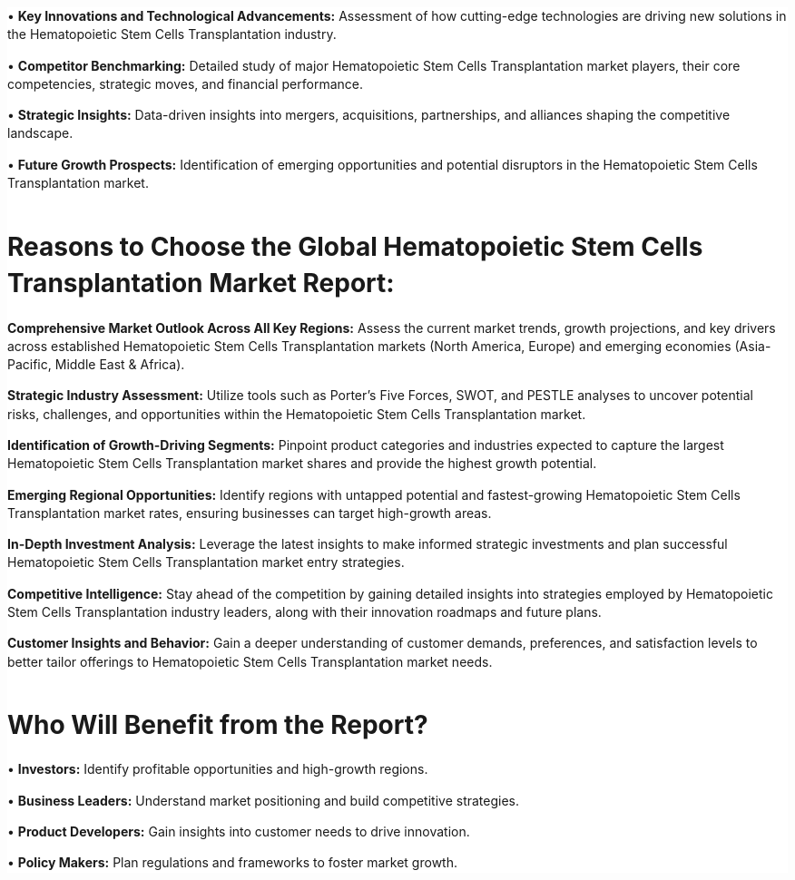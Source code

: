 • <strong>Key Innovations and Technological Advancements:</strong> Assessment of how cutting-edge technologies are driving new solutions in the Hematopoietic Stem Cells Transplantation industry.

• <strong>Competitor Benchmarking:</strong> Detailed study of major Hematopoietic Stem Cells Transplantation market players, their core competencies, strategic moves, and financial performance.

• <strong>Strategic Insights:</strong> Data-driven insights into mergers, acquisitions, partnerships, and alliances shaping the competitive landscape.

• <strong>Future Growth Prospects:</strong> Identification of emerging opportunities and potential disruptors in the Hematopoietic Stem Cells Transplantation market.

# <strong>Reasons to Choose the Global Hematopoietic Stem Cells Transplantation Market Report:</strong>

<strong>Comprehensive Market Outlook Across All Key Regions:</strong>
Assess the current market trends, growth projections, and key drivers across established Hematopoietic Stem Cells Transplantation markets (North America, Europe) and emerging economies (Asia-Pacific, Middle East & Africa).

<strong>Strategic Industry Assessment:</strong>
Utilize tools such as Porter’s Five Forces, SWOT, and PESTLE analyses to uncover potential risks, challenges, and opportunities within the Hematopoietic Stem Cells Transplantation market.

<strong>Identification of Growth-Driving Segments:</strong>
Pinpoint product categories and industries expected to capture the largest Hematopoietic Stem Cells Transplantation market shares and provide the highest growth potential.

<strong>Emerging Regional Opportunities:</strong>
Identify regions with untapped potential and fastest-growing Hematopoietic Stem Cells Transplantation market rates, ensuring businesses can target high-growth areas.

<strong>In-Depth Investment Analysis:</strong>
Leverage the latest insights to make informed strategic investments and plan successful Hematopoietic Stem Cells Transplantation market entry strategies.

<strong>Competitive Intelligence:</strong>
Stay ahead of the competition by gaining detailed insights into strategies employed by Hematopoietic Stem Cells Transplantation industry leaders, along with their innovation roadmaps and future plans.

<strong>Customer Insights and Behavior:</strong>
Gain a deeper understanding of customer demands, preferences, and satisfaction levels to better tailor offerings to Hematopoietic Stem Cells Transplantation market needs.

# <strong>Who Will Benefit from the Report?</strong>

• <strong>Investors:</strong> Identify profitable opportunities and high-growth regions.

• <strong>Business Leaders:</strong> Understand market positioning and build competitive strategies.

• <strong>Product Developers:</strong> Gain insights into customer needs to drive innovation.

• <strong>Policy Makers:</strong> Plan regulations and frameworks to foster market growth.
